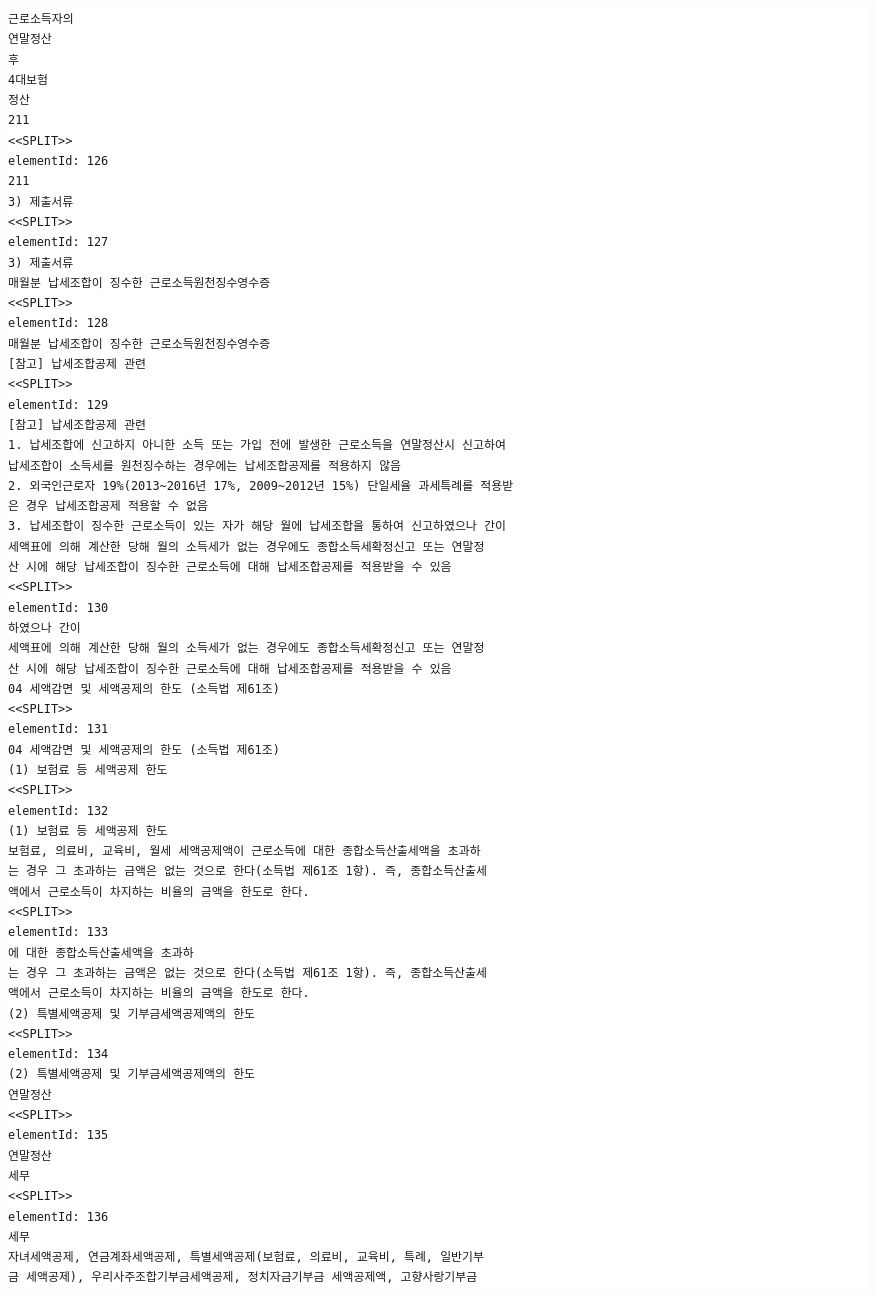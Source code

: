 ```
근로소득자의
연말정산
후
4대보험
정산
211
<<SPLIT>>
elementId: 126
211
3) 제출서류
<<SPLIT>>
elementId: 127
3) 제출서류
매월분 납세조합이 징수한 근로소득원천징수영수증
<<SPLIT>>
elementId: 128
매월분 납세조합이 징수한 근로소득원천징수영수증
[참고] 납세조합공제 관련
<<SPLIT>>
elementId: 129
[참고] 납세조합공제 관련
1. 납세조합에 신고하지 아니한 소득 또는 가입 전에 발생한 근로소득을 연말정산시 신고하여
납세조합이 소득세를 원천징수하는 경우에는 납세조합공제를 적용하지 않음
2. 외국인근로자 19%(2013~2016년 17%, 2009~2012년 15%) 단일세율 과세특례를 적용받
은 경우 납세조합공제 적용할 수 없음
3. 납세조합이 징수한 근로소득이 있는 자가 해당 월에 납세조합을 통하여 신고하였으나 간이
세액표에 의해 계산한 당해 월의 소득세가 없는 경우에도 종합소득세확정신고 또는 연말정
산 시에 해당 납세조합이 징수한 근로소득에 대해 납세조합공제를 적용받을 수 있음
<<SPLIT>>
elementId: 130
하였으나 간이
세액표에 의해 계산한 당해 월의 소득세가 없는 경우에도 종합소득세확정신고 또는 연말정
산 시에 해당 납세조합이 징수한 근로소득에 대해 납세조합공제를 적용받을 수 있음
04 세액감면 및 세액공제의 한도 (소득법 제61조)
<<SPLIT>>
elementId: 131
04 세액감면 및 세액공제의 한도 (소득법 제61조)
(1) 보험료 등 세액공제 한도
<<SPLIT>>
elementId: 132
(1) 보험료 등 세액공제 한도
보험료, 의료비, 교육비, 월세 세액공제액이 근로소득에 대한 종합소득산출세액을 초과하
는 경우 그 초과하는 금액은 없는 것으로 한다(소득법 제61조 1항). 즉, 종합소득산출세
액에서 근로소득이 차지하는 비율의 금액을 한도로 한다.
<<SPLIT>>
elementId: 133
에 대한 종합소득산출세액을 초과하
는 경우 그 초과하는 금액은 없는 것으로 한다(소득법 제61조 1항). 즉, 종합소득산출세
액에서 근로소득이 차지하는 비율의 금액을 한도로 한다.
(2) 특별세액공제 및 기부금세액공제액의 한도
<<SPLIT>>
elementId: 134
(2) 특별세액공제 및 기부금세액공제액의 한도
연말정산
<<SPLIT>>
elementId: 135
연말정산
세무
<<SPLIT>>
elementId: 136
세무
자녀세액공제, 연금계좌세액공제, 특별세액공제(보험료, 의료비, 교육비, 특례, 일반기부
금 세액공제), 우리사주조합기부금세액공제, 정치자금기부금 세액공제액, 고향사랑기부금
```
